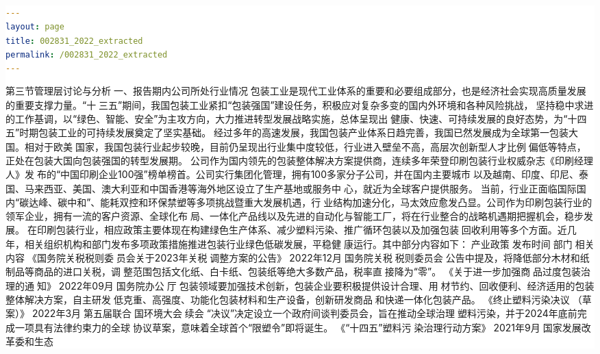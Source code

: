 ```yaml
---
layout: page
title: 002831_2022_extracted
permalink: /002831_2022_extracted
---
```


第三节管理层讨论与分析
一、报告期内公司所处行业情况
包装工业是现代工业体系的重要和必要组成部分，也是经济社会实现高质量发展的重要支撑力量。“十
三五”期间，我国包装工业紧扣“包装强国”建设任务，积极应对复杂多变的国内外环境和各种风险挑战，
坚持稳中求进的工作基调，以“绿色、智能、安全”为主攻方向，大力推进转型发展战略实施，总体呈现出
健康、快速、可持续发展的良好态势，为“十四五”时期包装工业的可持续发展奠定了坚实基础。
经过多年的高速发展，我国包装产业体系日趋完善，我国已然发展成为全球第一包装大国。相对于欧美
国家，我国包装行业起步较晚，目前仍呈现出行业集中度较低，行业进入壁垒不高，高层次创新型人才比例
偏低等特点，正处在包装大国向包装强国的转型发展期。
公司作为国内领先的包装整体解决方案提供商，连续多年荣登印刷包装行业权威杂志《印刷经理人》发
布的“中国印刷企业100强”榜单榜首。公司实行集团化管理，拥有100多家分子公司，并在国内主要城市
以及越南、印度、印尼、泰国、马来西亚、美国、澳大利亚和中国香港等海外地区设立了生产基地或服务中
心，就近为全球客户提供服务。
当前，行业正面临国际国内“碳达峰、碳中和”、能耗双控和环保禁塑等多项挑战暨重大发展机遇，行
业结构加速分化，马太效应愈发凸显。公司作为印刷包装行业的领军企业，拥有一流的客户资源、全球化布
局、一体化产品线以及先进的自动化与智能工厂，将在行业整合的战略机遇期把握机会，稳步发展。
在印刷包装行业，相应政策主要体现在构建绿色生产体系、减少塑料污染、推广循环包装以及加强包装
回收利用等多个方面。近几年，相关组织机构和部门发布多项政策措施推进包装行业绿色低碳发展，平稳健
康运行。其中部分内容如下：
产业政策
发布时间
部门
相关内容
《国务院关税税则委
员会关于2023年关税
调整方案的公告》
2022年12月
国务院关税
税则委员会
公告中提及，将降低部分木材和纸制品等商品的进口关税，调
整范围包括文化纸、白卡纸、包装纸等绝大多数产品，税率直
接降为“零”。
《关于进一步加强商
品过度包装治理的通
知》
2022年09月
国务院办公
厅
包装领域要加强技术创新，包装企业要积极提供设计合理、用
材节约、回收便利、经济适用的包装整体解决方案，自主研发
低克重、高强度、功能化包装材料和生产设备，创新研发商品
和快递一体化包装产品。
《终止塑料污染决议
（草案）》
2022年3月
第五届联合
国环境大会
续会
“决议”决定设立一个政府间谈判委员会，旨在推动全球治理
塑料污染，并于2024年底前完成一项具有法律约束力的全球
协议草案，意味着全球首个“限塑令”即将诞生。
《“十四五”塑料污
染治理行动方案》
2021年9月
国家发展改
革委和生态